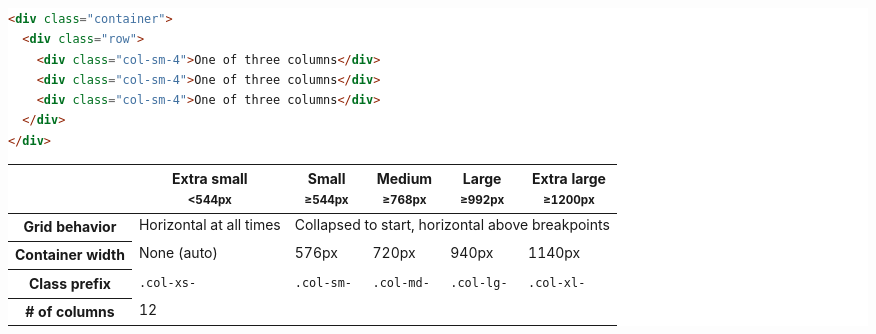 ```html
<div class="container">
  <div class="row">
    <div class="col-sm-4">One of three columns</div>
    <div class="col-sm-4">One of three columns</div>
    <div class="col-sm-4">One of three columns</div>
  </div>
</div>
```

<div class="table-responsive">
  <table class="table table-bordered table-striped">
    <thead>
      <tr>
        <th></th>
        <th class="text-xs-center">
          Extra small<br>
          <small>&lt;544px</small>
        </th>
        <th class="text-xs-center">
          Small<br>
          <small>≥544px</small>
        </th>
        <th class="text-xs-center">
          Medium<br>
          <small>≥768px</small>
        </th>
        <th class="text-xs-center">
          Large<br>
          <small>≥992px</small>
        </th>
        <th class="text-xs-center">
          Extra large<br>
          <small>≥1200px</small>
        </th>
      </tr>
    </thead>
    <tbody>
      <tr>
        <th class="text-nowrap" scope="row">Grid behavior</th>
        <td>Horizontal at all times</td>
        <td colspan="4">Collapsed to start, horizontal above breakpoints</td>
      </tr>
      <tr>
        <th class="text-nowrap" scope="row">Container width</th>
        <td>None (auto)</td>
        <td>576px</td>
        <td>720px</td>
        <td>940px</td>
        <td>1140px</td>
      </tr>
      <tr>
        <th class="text-nowrap" scope="row">Class prefix</th>
        <td><code>.col-xs-</code></td>
        <td><code>.col-sm-</code></td>
        <td><code>.col-md-</code></td>
        <td><code>.col-lg-</code></td>
        <td><code>.col-xl-</code></td>
      </tr>
      <tr>
        <th class="text-nowrap" scope="row"># of columns</th>
        <td colspan="5">12</td>
      </tr>
      <tr>